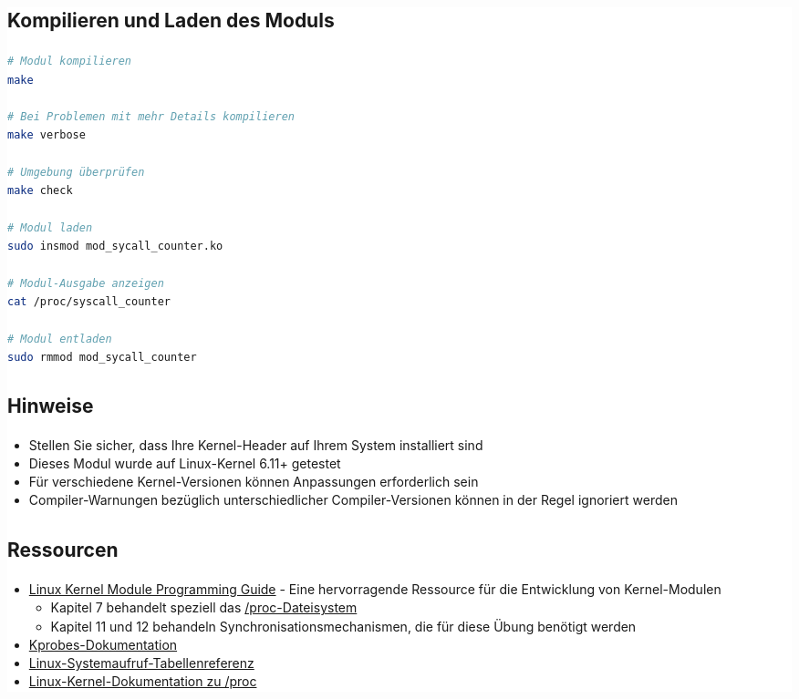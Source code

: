 ## Kompilieren und Laden des Moduls

```bash
# Modul kompilieren
make

# Bei Problemen mit mehr Details kompilieren
make verbose

# Umgebung überprüfen
make check

# Modul laden
sudo insmod mod_sycall_counter.ko

# Modul-Ausgabe anzeigen
cat /proc/syscall_counter

# Modul entladen
sudo rmmod mod_sycall_counter
```

## Hinweise
- Stellen Sie sicher, dass Ihre Kernel-Header auf Ihrem System installiert sind
- Dieses Modul wurde auf Linux-Kernel 6.11+ getestet
- Für verschiedene Kernel-Versionen können Anpassungen erforderlich sein
- Compiler-Warnungen bezüglich unterschiedlicher Compiler-Versionen können in der Regel ignoriert werden

## Ressourcen
- [Linux Kernel Module Programming Guide](https://sysprog21.github.io/lkmpg/) - Eine hervorragende Ressource für die Entwicklung von Kernel-Modulen
  - Kapitel 7 behandelt speziell das [/proc-Dateisystem](https://sysprog21.github.io/lkmpg/ch07.html)
  - Kapitel 11 und 12 behandeln Synchronisationsmechanismen, die für diese Übung benötigt werden
- [Kprobes-Dokumentation](https://www.kernel.org/doc/html/latest/trace/kprobes.html)
- [Linux-Systemaufruf-Tabellenreferenz](https://filippo.io/linux-syscall-table/)
- [Linux-Kernel-Dokumentation zu /proc](https://www.kernel.org/doc/html/latest/filesystems/proc.html) 